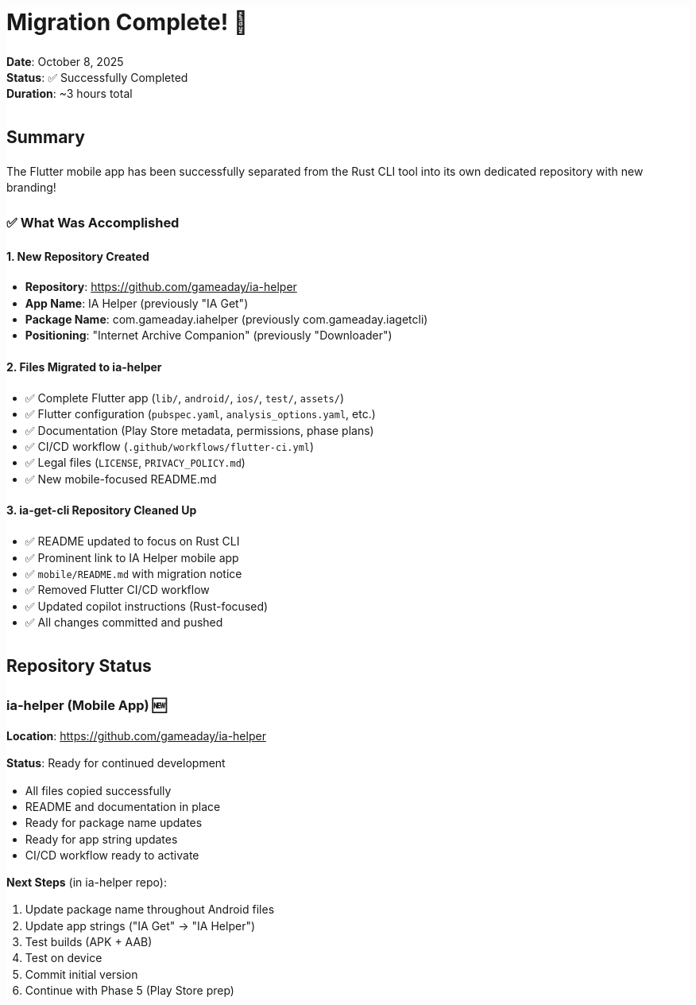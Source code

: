 # Migration Complete! 🎉

**Date**: October 8, 2025  
**Status**: ✅ Successfully Completed  
**Duration**: ~3 hours total

## Summary

The Flutter mobile app has been successfully separated from the Rust CLI tool into its own dedicated repository with new branding!

### ✅ What Was Accomplished

#### 1. New Repository Created
- **Repository**: https://github.com/gameaday/ia-helper
- **App Name**: IA Helper (previously "IA Get")
- **Package Name**: com.gameaday.iahelper (previously com.gameaday.iagetcli)
- **Positioning**: "Internet Archive Companion" (previously "Downloader")

#### 2. Files Migrated to ia-helper
- ✅ Complete Flutter app (`lib/`, `android/`, `ios/`, `test/`, `assets/`)
- ✅ Flutter configuration (`pubspec.yaml`, `analysis_options.yaml`, etc.)
- ✅ Documentation (Play Store metadata, permissions, phase plans)
- ✅ CI/CD workflow (`.github/workflows/flutter-ci.yml`)
- ✅ Legal files (`LICENSE`, `PRIVACY_POLICY.md`)
- ✅ New mobile-focused README.md

#### 3. ia-get-cli Repository Cleaned Up
- ✅ README updated to focus on Rust CLI
- ✅ Prominent link to IA Helper mobile app
- ✅ `mobile/README.md` with migration notice
- ✅ Removed Flutter CI/CD workflow
- ✅ Updated copilot instructions (Rust-focused)
- ✅ All changes committed and pushed

## Repository Status

### ia-helper (Mobile App) 🆕
**Location**: https://github.com/gameaday/ia-helper

**Status**: Ready for continued development
- All files copied successfully
- README and documentation in place
- Ready for package name updates
- Ready for app string updates
- CI/CD workflow ready to activate

**Next Steps** (in ia-helper repo):
1. Update package name throughout Android files
2. Update app strings ("IA Get" → "IA Helper")
3. Test builds (APK + AAB)
4. Test on device
5. Commit initial version
6. Continue with Phase 5 (Play Store prep)
